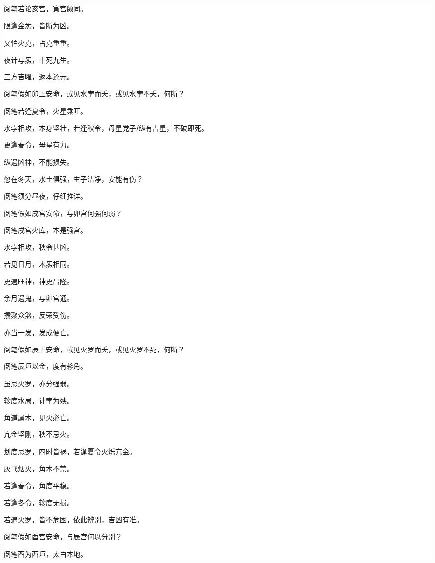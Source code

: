 阅笔若论亥宫，寅宫颇同。

限逢金炁，皆断为凶。

又怕火克，占克重重。

夜计与炁，十死九生。

三方吉曜，返本还元。

阅笔假如卯上安命，或见水孛而夭，或见水孛不夭，何断？

阅笔若逢夏令，火星乘旺。

水孛相攻，本身坚壮，若逢秋令，母星党子/纵有吉星，不破即死。

更逢春令，母星有力。

纵遇凶神，不能损失。

忽在冬天，水土俱强，生子洁净，安能有伤？

阅笔须分昼夜，仔细推详。

阅笔假如戌宫安命，与卯宫何强何弱？

阅笔戌宫火库，本是强宫。

水孛相攻，秋令甚凶。

若见日月，木炁相同。

更遇旺神，神更昌隆。

余月遇鬼，与卯宫通。

攒聚众煞，反荣受伤。

亦当一发，发成便亡。

阅笔假如辰上安命，或见火罗而夭，或见火罗不死，何断？

阅笔辰垣以金，度有轸角。

虽忌火罗，亦分强弱。

轸度水局，计孛为殃。

角道属木，见火必亡。

亢金坚刚，秋不忌火。

划度忌罗，四时皆祸，若逢夏令火烁亢金。

灰飞烟灭，角木不禁。

若逢春令，角度平稳。

若逢冬令，轸度无损。

若遇火罗，皆不危困，依此辨别，吉凶有准。

阅笔假如酉宫安命，与辰宫何以分别？

阅笔酉为西垣，太白本地。
